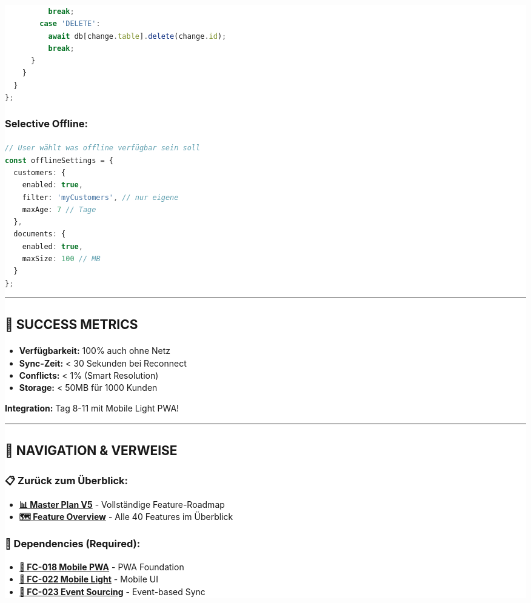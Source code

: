```typescript
          break;
        case 'DELETE':
          await db[change.table].delete(change.id);
          break;
      }
    }
  }
};
```

### Selective Offline:
```typescript
// User wählt was offline verfügbar sein soll
const offlineSettings = {
  customers: {
    enabled: true,
    filter: 'myCustomers', // nur eigene
    maxAge: 7 // Tage
  },
  documents: {
    enabled: true,
    maxSize: 100 // MB
  }
};
```

---

## 🎯 SUCCESS METRICS

- **Verfügbarkeit:** 100% auch ohne Netz
- **Sync-Zeit:** < 30 Sekunden bei Reconnect
- **Conflicts:** < 1% (Smart Resolution)
- **Storage:** < 50MB für 1000 Kunden

**Integration:** Tag 8-11 mit Mobile Light PWA!

---

## 🧭 NAVIGATION & VERWEISE

### 📋 Zurück zum Überblick:
- **[📊 Master Plan V5](/docs/CRM_COMPLETE_MASTER_PLAN_V5.md)** - Vollständige Feature-Roadmap
- **[🗺️ Feature Overview](/docs/features/MASTER/FEATURE_OVERVIEW.md)** - Alle 40 Features im Überblick

### 🔗 Dependencies (Required):
- **[📱 FC-018 Mobile PWA](/docs/features/PLANNED/18_mobile_pwa/FC-018_KOMPAKT.md)** - PWA Foundation
- **[📱 FC-022 Mobile Light](/docs/features/PLANNED/22_mobile_light/FC-022_KOMPAKT.md)** - Mobile UI
- **[🔄 FC-023 Event Sourcing](/docs/features/PLANNED/23_event_sourcing/FC-023_KOMPAKT.md)** - Event-based Sync
